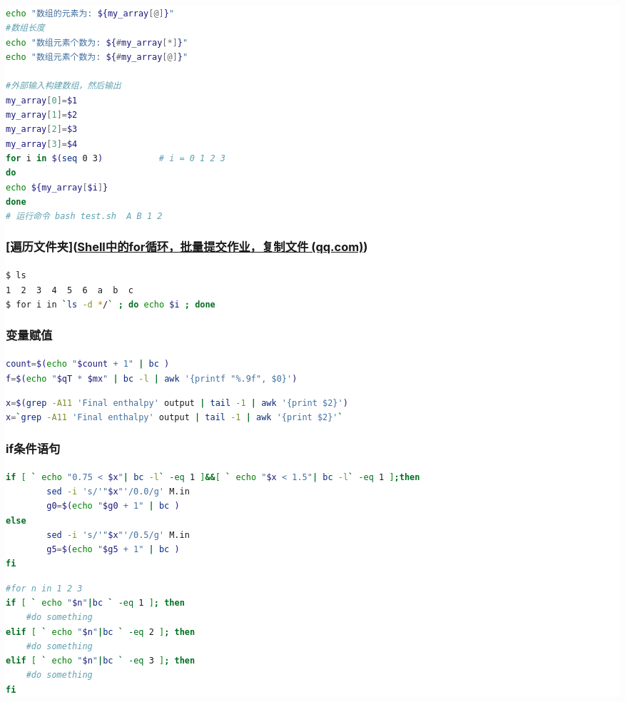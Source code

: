```bash
echo "数组的元素为: ${my_array[@]}"
#数组长度
echo "数组元素个数为: ${#my_array[*]}"
echo "数组元素个数为: ${#my_array[@]}"

#外部输入构建数组，然后输出
my_array[0]=$1
my_array[1]=$2
my_array[2]=$3
my_array[3]=$4
for i in $(seq 0 3)           # i = 0 1 2 3 
do
echo ${my_array[$i]}
done
# 运行命令 bash test.sh  A B 1 2       
```

### [遍历文件夹]([Shell中的for循环，批量提交作业，复制文件 (qq.com)](https://mp.weixin.qq.com/s?__biz=MzkzNDIwMDEyNA==&mid=2247486982&idx=1&sn=ab9d32dd8c240b24879ae7ad8f1a7e44&chksm=c2419855f53611438352ac7c62a744bb3e60ae250d08845377c3615db46b3369055210d3ff58&scene=21#wechat_redirect))

```bash
$ ls
1  2  3  4  5  6  a  b  c
$ for i in `ls -d */` ; do echo $i ; done 
```

### 变量赋值

```bash
count=$(echo "$count + 1" | bc )
f=$(echo "$qT * $mx" | bc -l | awk '{printf "%.9f", $0}')
```

```bash
x=$(grep -A11 'Final enthalpy' output | tail -1 | awk '{print $2}')
x=`grep -A11 'Final enthalpy' output | tail -1 | awk '{print $2}'`
```

### if条件语句

```bash
if [ ` echo "0.75 < $x"| bc -l` -eq 1 ]&&[ ` echo "$x < 1.5"| bc -l` -eq 1 ];then
        sed -i 's/'"$x"'/0.0/g' M.in
        g0=$(echo "$g0 + 1" | bc )
else
        sed -i 's/'"$x"'/0.5/g' M.in
        g5=$(echo "$g5 + 1" | bc )
fi
```

```bash
#for n in 1 2 3
if [ ` echo "$n"|bc ` -eq 1 ]; then
	#do something
elif [ ` echo "$n"|bc ` -eq 2 ]; then
	#do something
elif [ ` echo "$n"|bc ` -eq 3 ]; then
	#do something
fi
```
